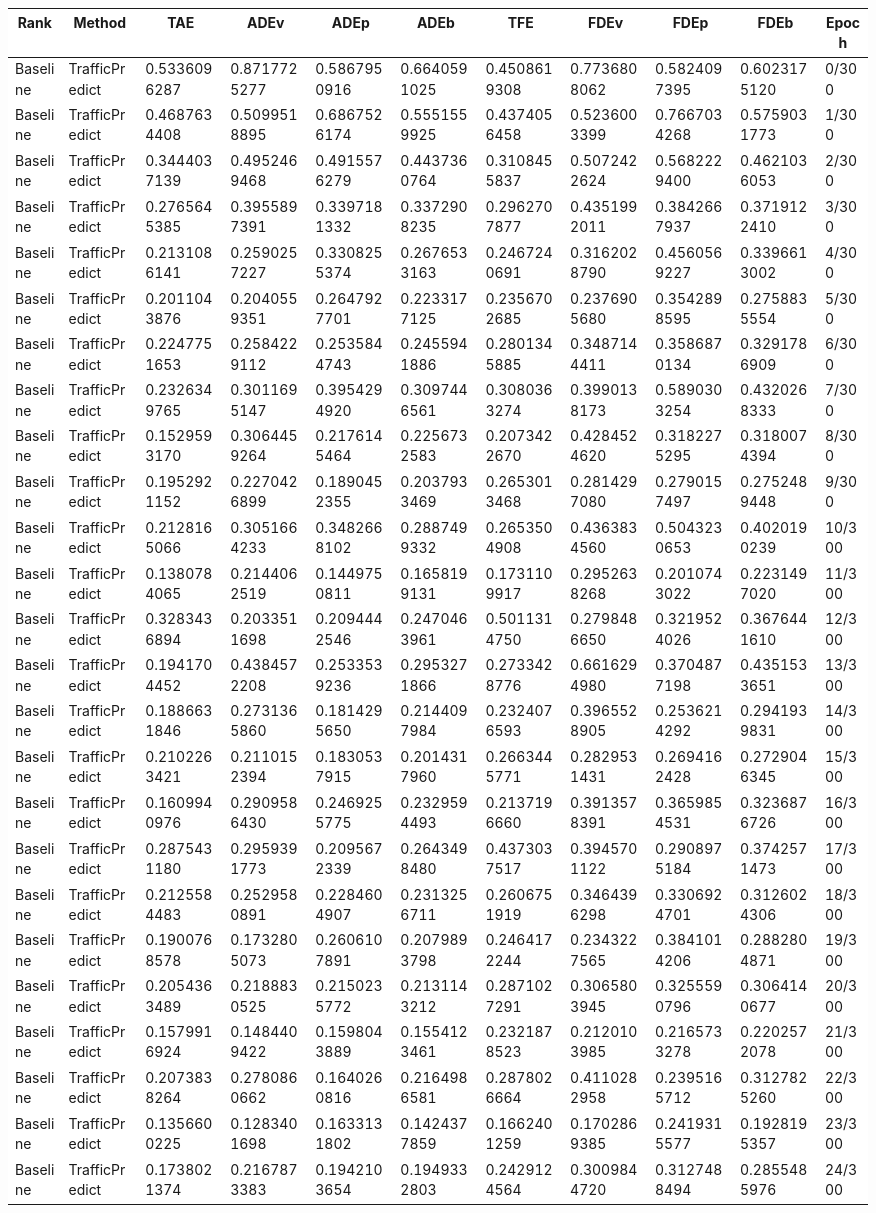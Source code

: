 |   Rank   |     Method     |         TAE         |        ADEv         |         ADEp        |         ADEb        |         TFE         |        FDEv         |        FDEp         |       FDEb          | Epoch |
|----------|----------------|---------------------|---------------------|---------------------|---------------------|---------------------|---------------------|---------------------|---------------------|-------|
| Baseline | TrafficPredict |    0.5336096287     |    0.8717725277     |    0.5867950916     |    0.6640591025     |    0.4508619308     |    0.7736808062     |    0.5824097395     |    0.6023175120     | 0/300 |
| Baseline | TrafficPredict |    0.4687634408     |    0.5099518895     |    0.6867526174     |    0.5551559925     |    0.4374056458     |    0.5236003399     |    0.7667034268     |    0.5759031773     | 1/300 |
| Baseline | TrafficPredict |    0.3444037139     |    0.4952469468     |    0.4915576279     |    0.4437360764     |    0.3108455837     |    0.5072422624     |    0.5682229400     |    0.4621036053     | 2/300 |
| Baseline | TrafficPredict |    0.2765645385     |    0.3955897391     |    0.3397181332     |    0.3372908235     |    0.2962707877     |    0.4351992011     |    0.3842667937     |    0.3719122410     | 3/300 |
| Baseline | TrafficPredict |    0.2131086141     |    0.2590257227     |    0.3308255374     |    0.2676533163     |    0.2467240691     |    0.3162028790     |    0.4560569227     |    0.3396613002     | 4/300 |
| Baseline | TrafficPredict |    0.2011043876     |    0.2040559351     |    0.2647927701     |    0.2233177125     |    0.2356702685     |    0.2376905680     |    0.3542898595     |    0.2758835554     | 5/300 |
| Baseline | TrafficPredict |    0.2247751653     |    0.2584229112     |    0.2535844743     |    0.2455941886     |    0.2801345885     |    0.3487144411     |    0.3586870134     |    0.3291786909     | 6/300 |
| Baseline | TrafficPredict |    0.2326349765     |    0.3011695147     |    0.3954294920     |    0.3097446561     |    0.3080363274     |    0.3990138173     |    0.5890303254     |    0.4320268333     | 7/300 |
| Baseline | TrafficPredict |    0.1529593170     |    0.3064459264     |    0.2176145464     |    0.2256732583     |    0.2073422670     |    0.4284524620     |    0.3182275295     |    0.3180074394     | 8/300 |
| Baseline | TrafficPredict |    0.1952921152     |    0.2270426899     |    0.1890452355     |    0.2037933469     |    0.2653013468     |    0.2814297080     |    0.2790157497     |    0.2752489448     | 9/300 |
| Baseline | TrafficPredict |    0.2128165066     |    0.3051664233     |    0.3482668102     |    0.2887499332     |    0.2653504908     |    0.4363834560     |    0.5043230653     |    0.4020190239     | 10/300 |
| Baseline | TrafficPredict |    0.1380784065     |    0.2144062519     |    0.1449750811     |    0.1658199131     |    0.1731109917     |    0.2952638268     |    0.2010743022     |    0.2231497020     | 11/300 |
| Baseline | TrafficPredict |    0.3283436894     |    0.2033511698     |    0.2094442546     |    0.2470463961     |    0.5011314750     |    0.2798486650     |    0.3219524026     |    0.3676441610     | 12/300 |
| Baseline | TrafficPredict |    0.1941704452     |    0.4384572208     |    0.2533539236     |    0.2953271866     |    0.2733428776     |    0.6616294980     |    0.3704877198     |    0.4351533651     | 13/300 |
| Baseline | TrafficPredict |    0.1886631846     |    0.2731365860     |    0.1814295650     |    0.2144097984     |    0.2324076593     |    0.3965528905     |    0.2536214292     |    0.2941939831     | 14/300 |
| Baseline | TrafficPredict |    0.2102263421     |    0.2110152394     |    0.1830537915     |    0.2014317960     |    0.2663445771     |    0.2829531431     |    0.2694162428     |    0.2729046345     | 15/300 |
| Baseline | TrafficPredict |    0.1609940976     |    0.2909586430     |    0.2469255775     |    0.2329594493     |    0.2137196660     |    0.3913578391     |    0.3659854531     |    0.3236876726     | 16/300 |
| Baseline | TrafficPredict |    0.2875431180     |    0.2959391773     |    0.2095672339     |    0.2643498480     |    0.4373037517     |    0.3945701122     |    0.2908975184     |    0.3742571473     | 17/300 |
| Baseline | TrafficPredict |    0.2125584483     |    0.2529580891     |    0.2284604907     |    0.2313256711     |    0.2606751919     |    0.3464396298     |    0.3306924701     |    0.3126024306     | 18/300 |
| Baseline | TrafficPredict |    0.1900768578     |    0.1732805073     |    0.2606107891     |    0.2079893798     |    0.2464172244     |    0.2343227565     |    0.3841014206     |    0.2882804871     | 19/300 |
| Baseline | TrafficPredict |    0.2054363489     |    0.2188830525     |    0.2150235772     |    0.2131143212     |    0.2871027291     |    0.3065803945     |    0.3255590796     |    0.3064140677     | 20/300 |
| Baseline | TrafficPredict |    0.1579916924     |    0.1484409422     |    0.1598043889     |    0.1554123461     |    0.2321878523     |    0.2120103985     |    0.2165733278     |    0.2202572078     | 21/300 |
| Baseline | TrafficPredict |    0.2073838264     |    0.2780860662     |    0.1640260816     |    0.2164986581     |    0.2878026664     |    0.4110282958     |    0.2395165712     |    0.3127825260     | 22/300 |
| Baseline | TrafficPredict |    0.1356600225     |    0.1283401698     |    0.1633131802     |    0.1424377859     |    0.1662401259     |    0.1702869385     |    0.2419315577     |    0.1928195357     | 23/300 |
| Baseline | TrafficPredict |    0.1738021374     |    0.2167873383     |    0.1942103654     |    0.1949332803     |    0.2429124564     |    0.3009844720     |    0.3127488494     |    0.2855485976     | 24/300 |